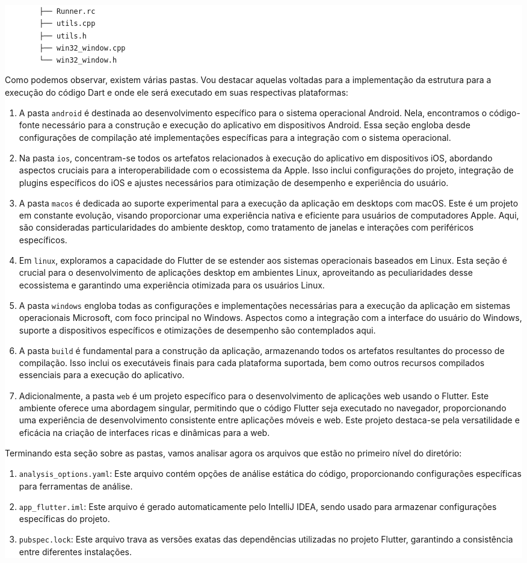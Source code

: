 ```shell
        ├── Runner.rc
        ├── utils.cpp
        ├── utils.h
        ├── win32_window.cpp
        └── win32_window.h
```

Como podemos observar, existem várias pastas. Vou destacar aquelas voltadas para a implementação da estrutura para a execução do código Dart e onde ele será executado em suas respectivas plataformas:

1. A pasta `android` é destinada ao desenvolvimento específico para o sistema operacional Android. Nela, encontramos o código-fonte necessário para a construção e execução do aplicativo em dispositivos Android. Essa seção engloba desde configurações de compilação até implementações específicas para a integração com o sistema operacional.

2. Na pasta `ios`, concentram-se todos os artefatos relacionados à execução do aplicativo em dispositivos iOS, abordando aspectos cruciais para a interoperabilidade com o ecossistema da Apple. Isso inclui configurações do projeto, integração de plugins específicos do iOS e ajustes necessários para otimização de desempenho e experiência do usuário.

3. A pasta `macos` é dedicada ao suporte experimental para a execução da aplicação em desktops com macOS. Este é um projeto em constante evolução, visando proporcionar uma experiência nativa e eficiente para usuários de computadores Apple. Aqui, são consideradas particularidades do ambiente desktop, como tratamento de janelas e interações com periféricos específicos.

4. Em `linux`, exploramos a capacidade do Flutter de se estender aos sistemas operacionais baseados em Linux. Esta seção é crucial para o desenvolvimento de aplicações desktop em ambientes Linux, aproveitando as peculiaridades desse ecossistema e garantindo uma experiência otimizada para os usuários Linux.

5. A pasta `windows` engloba todas as configurações e implementações necessárias para a execução da aplicação em sistemas operacionais Microsoft, com foco principal no Windows. Aspectos como a integração com a interface do usuário do Windows, suporte a dispositivos específicos e otimizações de desempenho são contemplados aqui.

6. A pasta `build` é fundamental para a construção da aplicação, armazenando todos os artefatos resultantes do processo de compilação. Isso inclui os executáveis finais para cada plataforma suportada, bem como outros recursos compilados essenciais para a execução do aplicativo.

7. Adicionalmente, a pasta `web` é um projeto específico para o desenvolvimento de aplicações web usando o Flutter. Este ambiente oferece uma abordagem singular, permitindo que o código Flutter seja executado no navegador, proporcionando uma experiência de desenvolvimento consistente entre aplicações móveis e web. Este projeto destaca-se pela versatilidade e eficácia na criação de interfaces ricas e dinâmicas para a web.

Terminando esta seção sobre as pastas, vamos analisar agora os arquivos que estão no primeiro nível do diretório:

1. `analysis_options.yaml`: Este arquivo contém opções de análise estática do código, proporcionando configurações específicas para ferramentas de análise.

2. `app_flutter.iml`: Este arquivo é gerado automaticamente pelo IntelliJ IDEA, sendo usado para armazenar configurações específicas do projeto.

3. `pubspec.lock`: Este arquivo trava as versões exatas das dependências utilizadas no projeto Flutter, garantindo a consistência entre diferentes instalações.
